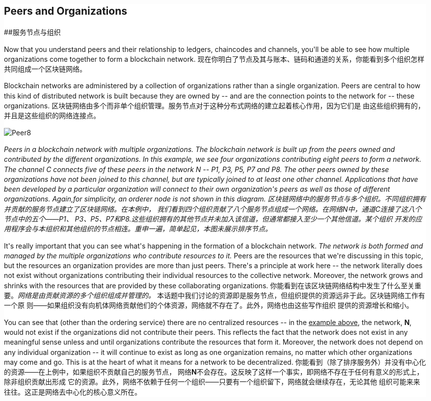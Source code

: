 ## Peers and Organizations
##服务节点与组织

Now that you understand peers and their relationship to ledgers, chaincodes
and channels, you'll be able to see how multiple organizations come together to
form a blockchain network.
现在你明白了节点及其与账本、链码和通道的关系，你能看到多个组织怎样共同组成一个区块链网络。

Blockchain networks are administered by a collection of organizations rather
than a single organization. Peers are central to how this kind of distributed
network is built because they are owned by -- and are the connection points to
the network for -- these organizations.
区块链网络由多个而非单个组织管理。服务节点对于这种分布式网络的建立起着核心作用，因为它们是
由这些组织拥有的，并且是这些组织的网络连接点。

![Peer8](./peers.diagram.8.png)

*Peers in a blockchain network with multiple organizations. The blockchain
network is built up from the peers owned and contributed by the different
organizations. In this example, we see four organizations contributing eight
peers to form a network. The channel C connects five of these peers in the
network N -- P1, P3, P5, P7 and P8. The other peers owned by these
organizations have not been joined to this channel, but are typically joined to
at least one other channel. Applications that have been developed by a
particular organization will connect to their own organization's peers as well
as those of different organizations. Again,for simplicity, an orderer node is not 
shown in this diagram.*
*区块链网络中的服务节点与多个组织。不同组织拥有并贡献的服务节点建立了区块链网络。在本例中，
我们看到四个组织贡献了八个服务节点组成一个网络。在网络N中，通道C连接了这八个节点中的五个——P1、
P3、P5、P7和P8.这些组织拥有的其他节点并未加入该信道，但通常都接入至少一个其他信道。某个组织
开发的应用程序会与本组织和其他组织的节点相连。重申一遍，简单起见，本图未展示排序节点。*


It's really important that you can see what's happening in the formation of a
blockchain network. *The network is both formed and managed by the multiple
organizations who contribute resources to it.* Peers are the resources that
we're discussing in this topic, but the resources an organization provides are
more than just peers. There's a principle at work here -- the network literally
does not exist without organizations contributing their individual resources to
the collective network. Moreover, the network grows and shrinks with the
resources that are provided by these collaborating organizations.
你能看到在该区块链网络结构中发生了什么至关重要。*网络是由贡献资源的多个组织组成并管理的。*
本话题中我们讨论的资源即是服务节点，但组织提供的资源远非于此。区块链网络工作有一个原
则——如果组织没有向机体网络贡献他们的个体资源，网络就不存在了。此外，网络也由这些写作组织
提供的资源增长和缩小。

You can see that (other than the ordering service) there are no centralized
resources -- in the [example above](#Peer8), the network, **N**, would not exist
if the organizations did not contribute their peers. This reflects the fact that
the network does not exist in any meaningful sense unless and until
organizations contribute the resources that form it. Moreover, the network does
not depend on any individual organization -- it will continue to exist as long
as one organization remains, no matter which other organizations may come and
go. This is at the heart of what it means for a network to be decentralized.
你能看到（除了排序服务外）并没有中心化的资源——在上例中，如果组织不贡献自己的服务节点，
网络**N**不会存在。这反映了这样一个事实，即网络不存在于任何有意义的形式上，除非组织贡献出形成
它的资源。此外，网络不依赖于任何一个组织——只要有一个组织留下，网络就会继续存在，无论其他
组织可能来来往往。这正是网络去中心化的核心意义所在。
